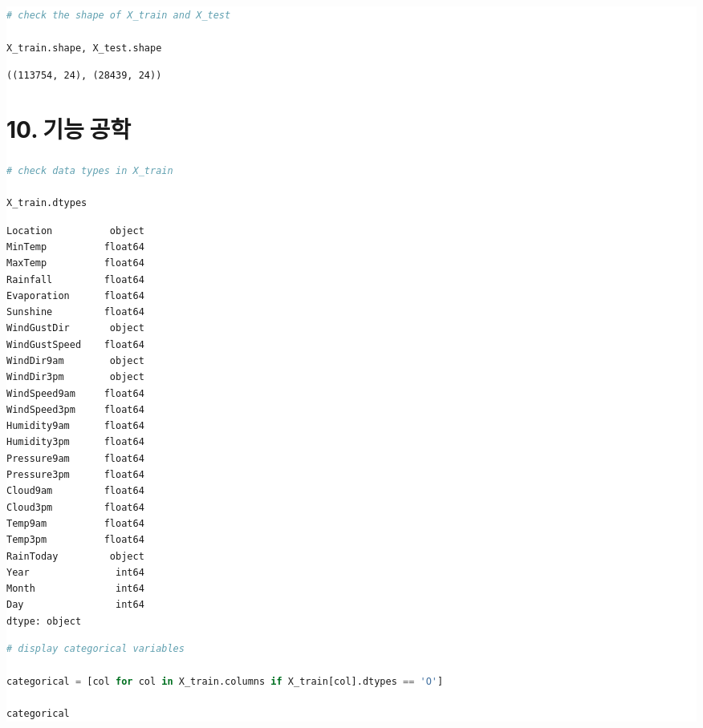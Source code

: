 
```python
# check the shape of X_train and X_test

X_train.shape, X_test.shape
```




    ((113754, 24), (28439, 24))



# **10. 기능 공학**


```python
# check data types in X_train

X_train.dtypes
```




    Location          object
    MinTemp          float64
    MaxTemp          float64
    Rainfall         float64
    Evaporation      float64
    Sunshine         float64
    WindGustDir       object
    WindGustSpeed    float64
    WindDir9am        object
    WindDir3pm        object
    WindSpeed9am     float64
    WindSpeed3pm     float64
    Humidity9am      float64
    Humidity3pm      float64
    Pressure9am      float64
    Pressure3pm      float64
    Cloud9am         float64
    Cloud3pm         float64
    Temp9am          float64
    Temp3pm          float64
    RainToday         object
    Year               int64
    Month              int64
    Day                int64
    dtype: object




```python
# display categorical variables

categorical = [col for col in X_train.columns if X_train[col].dtypes == 'O']

categorical
```
